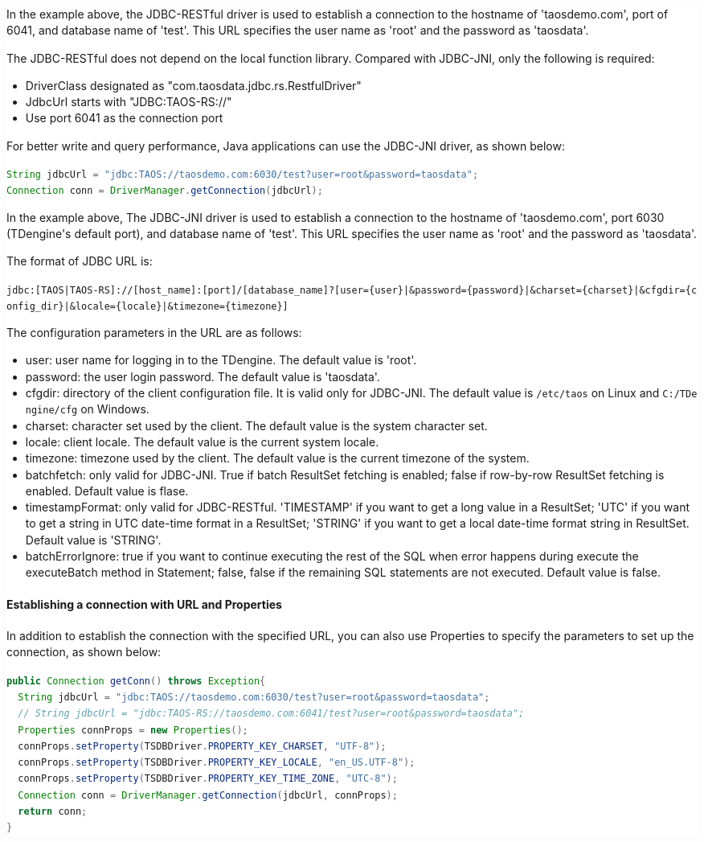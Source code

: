 In the example above, the JDBC-RESTful driver is used to establish a connection to the hostname of 'taosdemo.com', port of 6041, and database name of 'test'. This URL specifies the user name as 'root' and the password as 'taosdata'.

The JDBC-RESTful does not depend on the local function library. Compared with JDBC-JNI, only the following is required:

* DriverClass designated as "com.taosdata.jdbc.rs.RestfulDriver"
* JdbcUrl starts with "JDBC:TAOS-RS://"
* Use port 6041 as the connection port

For better write and query performance, Java applications can use the JDBC-JNI driver, as shown below:

```java
String jdbcUrl = "jdbc:TAOS://taosdemo.com:6030/test?user=root&password=taosdata";
Connection conn = DriverManager.getConnection(jdbcUrl);
```

In the example above, The JDBC-JNI driver is used to establish a connection to the hostname of 'taosdemo.com', port 6030 (TDengine's default port), and database name of 'test'. This URL specifies the user name as 'root' and the password as 'taosdata'.



The format of JDBC URL is: 

```url
jdbc:[TAOS|TAOS-RS]://[host_name]:[port]/[database_name]?[user={user}|&password={password}|&charset={charset}|&cfgdir={config_dir}|&locale={locale}|&timezone={timezone}]
```

The configuration parameters in the URL are as follows:

* user: user name for logging in to the TDengine. The default value is 'root'.
* password: the user login password. The default value is 'taosdata'.
* cfgdir: directory of the client configuration file. It is valid only for JDBC-JNI. The default value is `/etc/taos` on Linux and `C:/TDengine/cfg` on Windows.
* charset: character set used by the client. The default value is the system character set.
* locale: client locale. The default value is the current system locale.
* timezone: timezone used by the client. The default value is the current timezone of the system.
* batchfetch: only valid for JDBC-JNI. True if batch ResultSet fetching is enabled; false if row-by-row ResultSet fetching is enabled. Default value is flase.
* timestampFormat: only valid for JDBC-RESTful. 'TIMESTAMP' if you want to get a long value in a ResultSet; 'UTC' if you want to get a string in UTC date-time format in a ResultSet; 'STRING' if you want to get a local date-time format string in ResultSet. Default value is 'STRING'.
* batchErrorIgnore: true if you want to continue executing the rest of the SQL when error happens during execute the executeBatch method in Statement; false, false if the remaining SQL statements are not executed. Default value is false.

#### Establishing a connection with URL and Properties

In addition to establish the connection with the specified URL, you can also use Properties to specify the parameters to set up the connection, as shown below:

```java
public Connection getConn() throws Exception{
  String jdbcUrl = "jdbc:TAOS://taosdemo.com:6030/test?user=root&password=taosdata";
  // String jdbcUrl = "jdbc:TAOS-RS://taosdemo.com:6041/test?user=root&password=taosdata";
  Properties connProps = new Properties();
  connProps.setProperty(TSDBDriver.PROPERTY_KEY_CHARSET, "UTF-8");
  connProps.setProperty(TSDBDriver.PROPERTY_KEY_LOCALE, "en_US.UTF-8");
  connProps.setProperty(TSDBDriver.PROPERTY_KEY_TIME_ZONE, "UTC-8");
  Connection conn = DriverManager.getConnection(jdbcUrl, connProps);
  return conn;
}
```
